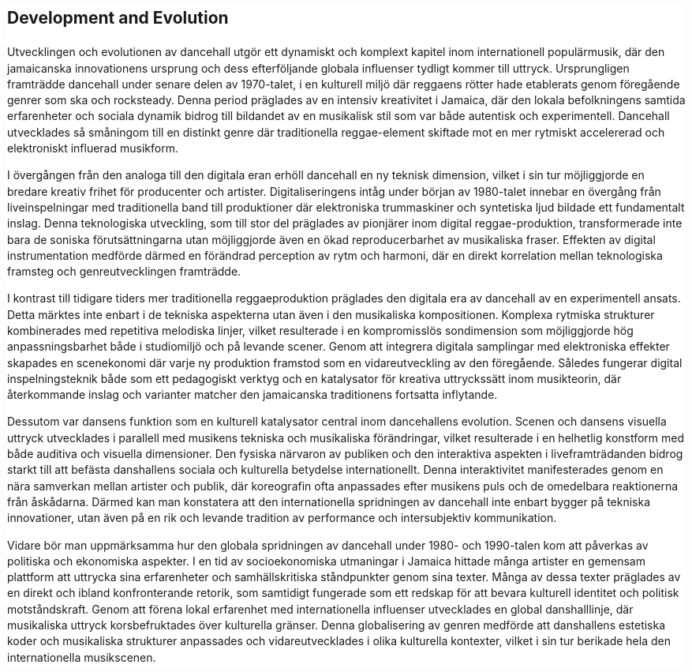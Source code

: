 ## Development and Evolution

Utvecklingen och evolutionen av dancehall utgör ett dynamiskt och komplext kapitel inom
internationell populärmusik, där den jamaicanska innovationens ursprung och dess efterföljande
globala influenser tydligt kommer till uttryck. Ursprungligen framträdde dancehall under senare
delen av 1970-talet, i en kulturell miljö där reggaens rötter hade etablerats genom föregående
genrer som ska och rocksteady. Denna period präglades av en intensiv kreativitet i Jamaica, där den
lokala befolkningens samtida erfarenheter och sociala dynamik bidrog till bildandet av en musikalisk
stil som var både autentisk och experimentell. Dancehall utvecklades så småningom till en distinkt
genre där traditionella reggae-element skiftade mot en mer rytmiskt accelererad och elektroniskt
influerad musikform.

I övergången från den analoga till den digitala eran erhöll dancehall en ny teknisk dimension,
vilket i sin tur möjliggjorde en bredare kreativ frihet för producenter och artister.
Digitaliseringens intåg under början av 1980-talet innebar en övergång från liveinspelningar med
traditionella band till produktioner där elektroniska trummaskiner och syntetiska ljud bildade ett
fundamentalt inslag. Denna teknologiska utveckling, som till stor del präglades av pionjärer inom
digital reggae-produktion, transformerade inte bara de soniska förutsättningarna utan möjliggjorde
även en ökad reproducerbarhet av musikaliska fraser. Effekten av digital instrumentation medförde
därmed en förändrad perception av rytm och harmoni, där en direkt korrelation mellan teknologiska
framsteg och genreutvecklingen framträdde.

I kontrast till tidigare tiders mer traditionella reggaeproduktion präglades den digitala era av
dancehall av en experimentell ansats. Detta märktes inte enbart i de tekniska aspekterna utan även i
den musikaliska kompositionen. Komplexa rytmiska strukturer kombinerades med repetitiva melodiska
linjer, vilket resulterade i en kompromisslös sondimension som möjliggjorde hög anpassningsbarhet
både i studiomiljö och på levande scener. Genom att integrera digitala samplingar med elektroniska
effekter skapades en scenekonomi där varje ny produktion framstod som en vidareutveckling av den
föregående. Således fungerar digital inspelningsteknik både som ett pedagogiskt verktyg och en
katalysator för kreativa uttryckssätt inom musikteorin, där återkommande inslag och varianter
matcher den jamaicanska traditionens fortsatta inflytande.

Dessutom var dansens funktion som en kulturell katalysator central inom dancehallens evolution.
Scenen och dansens visuella uttryck utvecklades i parallell med musikens tekniska och musikaliska
förändringar, vilket resulterade i en helhetlig konstform med både auditiva och visuella
dimensioner. Den fysiska närvaron av publiken och den interaktiva aspekten i liveframträdanden
bidrog starkt till att befästa danshallens sociala och kulturella betydelse internationellt. Denna
interaktivitet manifesterades genom en nära samverkan mellan artister och publik, där koreografin
ofta anpassades efter musikens puls och de omedelbara reaktionerna från åskådarna. Därmed kan man
konstatera att den internationella spridningen av dancehall inte enbart bygger på tekniska
innovationer, utan även på en rik och levande tradition av performance och intersubjektiv
kommunikation.

Vidare bör man uppmärksamma hur den globala spridningen av dancehall under 1980- och 1990-talen kom
att påverkas av politiska och ekonomiska aspekter. I en tid av socioekonomiska utmaningar i Jamaica
hittade många artister en gemensam plattform att uttrycka sina erfarenheter och samhällskritiska
ståndpunkter genom sina texter. Många av dessa texter präglades av en direkt och ibland
konfronterande retorik, som samtidigt fungerade som ett redskap för att bevara kulturell identitet
och politisk motståndskraft. Genom att förena lokal erfarenhet med internationella influenser
utvecklades en global danshalllinje, där musikaliska uttryck korsbefruktades över kulturella
gränser. Denna globalisering av genren medförde att danshallens estetiska koder och musikaliska
strukturer anpassades och vidareutvecklades i olika kulturella kontexter, vilket i sin tur berikade
hela den internationella musikscenen.
